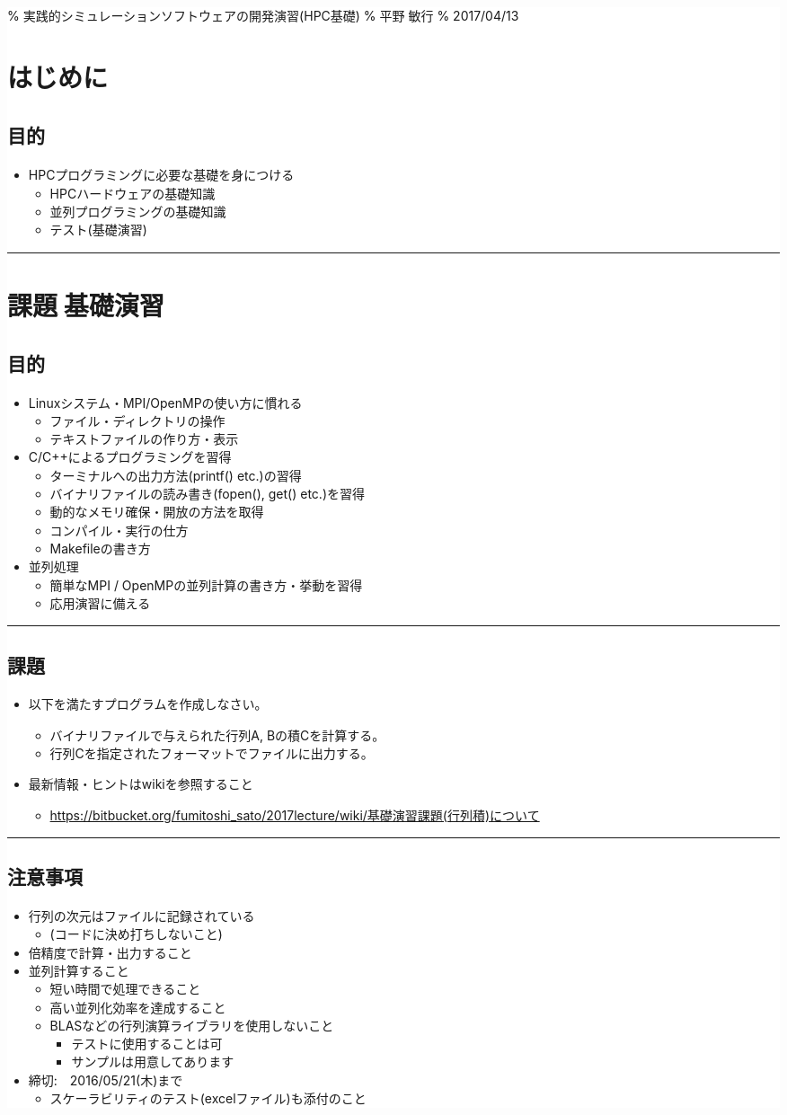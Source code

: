 % 実践的シミュレーションソフトウェアの開発演習(HPC基礎)
% 平野 敏行
% 2017/04/13

# はじめに

## 目的

- HPCプログラミングに必要な基礎を身につける
    - HPCハードウェアの基礎知識
    - 並列プログラミングの基礎知識
    - テスト(基礎演習)


***
# 課題 基礎演習

## 目的

- Linuxシステム・MPI/OpenMPの使い方に慣れる
    - ファイル・ディレクトリの操作
    - テキストファイルの作り方・表示
- C/C++によるプログラミングを習得
    - ターミナルへの出力方法(printf() etc.)の習得
    - バイナリファイルの読み書き(fopen(), get() etc.)を習得
    - 動的なメモリ確保・開放の方法を取得
    - コンパイル・実行の仕方
    - Makefileの書き方
- 並列処理
    - 簡単なMPI / OpenMPの並列計算の書き方・挙動を習得
    - 応用演習に備える

***
## 課題

- 以下を満たすプログラムを作成しなさい。
    - バイナリファイルで与えられた行列A, Bの積Cを計算する。
    - 行列Cを指定されたフォーマットでファイルに出力する。

- 最新情報・ヒントはwikiを参照すること
    - https://bitbucket.org/fumitoshi_sato/2017lecture/wiki/基礎演習課題(行列積)について

***
## 注意事項

- 行列の次元はファイルに記録されている
    - (コードに決め打ちしないこと)
- 倍精度で計算・出力すること
- 並列計算すること
    - 短い時間で処理できること
    - 高い並列化効率を達成すること
    - BLASなどの行列演算ライブラリを使用しないこと
        - テストに使用することは可
        - サンプルは用意してあります
- 締切:　2016/05/21(木)まで
    - スケーラビリティのテスト(excelファイル)も添付のこと
